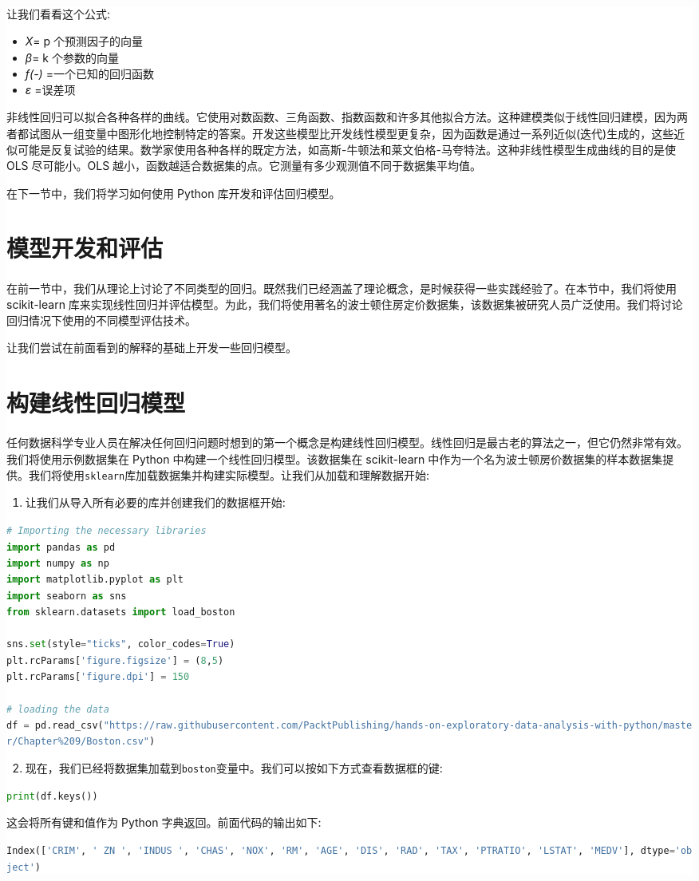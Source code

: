 让我们看看这个公式:

*   *X*= p 个预测因子的向量
*   *β*= k 个参数的向量
*   *f(-)* =一个已知的回归函数
*   *ε* =误差项

非线性回归可以拟合各种各样的曲线。它使用对数函数、三角函数、指数函数和许多其他拟合方法。这种建模类似于线性回归建模，因为两者都试图从一组变量中图形化地控制特定的答案。开发这些模型比开发线性模型更复杂，因为函数是通过一系列近似(迭代)生成的，这些近似可能是反复试验的结果。数学家使用各种各样的既定方法，如高斯-牛顿法和莱文伯格-马夸特法。这种非线性模型生成曲线的目的是使 OLS 尽可能小。OLS 越小，函数越适合数据集的点。它测量有多少观测值不同于数据集平均值。

在下一节中，我们将学习如何使用 Python 库开发和评估回归模型。

# 模型开发和评估

在前一节中，我们从理论上讨论了不同类型的回归。既然我们已经涵盖了理论概念，是时候获得一些实践经验了。在本节中，我们将使用 scikit-learn 库来实现线性回归并评估模型。为此，我们将使用著名的波士顿住房定价数据集，该数据集被研究人员广泛使用。我们将讨论回归情况下使用的不同模型评估技术。

让我们尝试在前面看到的解释的基础上开发一些回归模型。

# 构建线性回归模型

任何数据科学专业人员在解决任何回归问题时想到的第一个概念是构建线性回归模型。线性回归是最古老的算法之一，但它仍然非常有效。我们将使用示例数据集在 Python 中构建一个线性回归模型。该数据集在 scikit-learn 中作为一个名为波士顿房价数据集的样本数据集提供。我们将使用`sklearn`库加载数据集并构建实际模型。让我们从加载和理解数据开始:

1.  让我们从导入所有必要的库并创建我们的数据框开始:

```py
# Importing the necessary libraries
import pandas as pd
import numpy as np
import matplotlib.pyplot as plt
import seaborn as sns 
from sklearn.datasets import load_boston

sns.set(style="ticks", color_codes=True)
plt.rcParams['figure.figsize'] = (8,5)
plt.rcParams['figure.dpi'] = 150

# loading the data
df = pd.read_csv("https://raw.githubusercontent.com/PacktPublishing/hands-on-exploratory-data-analysis-with-python/master/Chapter%209/Boston.csv")
```

2.  现在，我们已经将数据集加载到`boston`变量中。我们可以按如下方式查看数据框的键:

```py
print(df.keys())
```

这会将所有键和值作为 Python 字典返回。前面代码的输出如下:

```py
Index(['CRIM', ' ZN ', 'INDUS ', 'CHAS', 'NOX', 'RM', 'AGE', 'DIS', 'RAD', 'TAX', 'PTRATIO', 'LSTAT', 'MEDV'], dtype='object')
```
